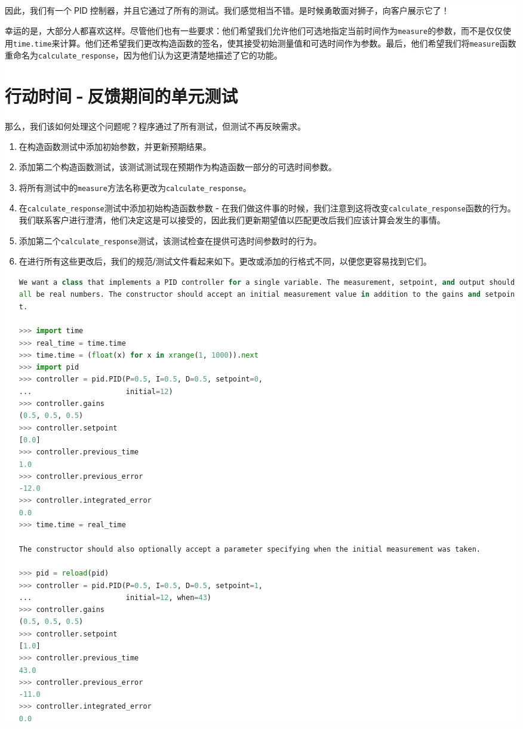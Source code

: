 因此，我们有一个 PID 控制器，并且它通过了所有的测试。我们感觉相当不错。是时候勇敢面对狮子，向客户展示它了！

幸运的是，大部分人都喜欢这样。尽管他们也有一些要求：他们希望我们允许他们可选地指定当前时间作为`measure`的参数，而不是仅仅使用`time.time`来计算。他们还希望我们更改构造函数的签名，使其接受初始测量值和可选时间作为参数。最后，他们希望我们将`measure`函数重命名为`calculate_response`，因为他们认为这更清楚地描述了它的功能。

# 行动时间 - 反馈期间的单元测试

那么，我们该如何处理这个问题呢？程序通过了所有测试，但测试不再反映需求。

1.  在构造函数测试中添加初始参数，并更新预期结果。

1.  添加第二个构造函数测试，该测试测试现在预期作为构造函数一部分的可选时间参数。

1.  将所有测试中的`measure`方法名称更改为`calculate_response`。

1.  在`calculate_response`测试中添加初始构造函数参数 - 在我们做这件事的时候，我们注意到这将改变`calculate_response`函数的行为。我们联系客户进行澄清，他们决定这是可以接受的，因此我们更新期望值以匹配更改后我们应该计算会发生的事情。

1.  添加第二个`calculate_response`测试，该测试检查在提供可选时间参数时的行为。

1.  在进行所有这些更改后，我们的规范/测试文件看起来如下。更改或添加的行格式不同，以便您更容易找到它们。

    ```py
    We want a class that implements a PID controller for a single variable. The measurement, setpoint, and output should all be real numbers. The constructor should accept an initial measurement value in addition to the gains and setpoint.

    >>> import time
    >>> real_time = time.time
    >>> time.time = (float(x) for x in xrange(1, 1000)).next
    >>> import pid
    >>> controller = pid.PID(P=0.5, I=0.5, D=0.5, setpoint=0,
    ...                      initial=12)
    >>> controller.gains
    (0.5, 0.5, 0.5)
    >>> controller.setpoint
    [0.0]
    >>> controller.previous_time
    1.0
    >>> controller.previous_error
    -12.0
    >>> controller.integrated_error
    0.0
    >>> time.time = real_time

    The constructor should also optionally accept a parameter specifying when the initial measurement was taken.

    >>> pid = reload(pid)
    >>> controller = pid.PID(P=0.5, I=0.5, D=0.5, setpoint=1,
    ...                      initial=12, when=43)
    >>> controller.gains
    (0.5, 0.5, 0.5)
    >>> controller.setpoint
    [1.0]
    >>> controller.previous_time
    43.0
    >>> controller.previous_error
    -11.0
    >>> controller.integrated_error
    0.0
